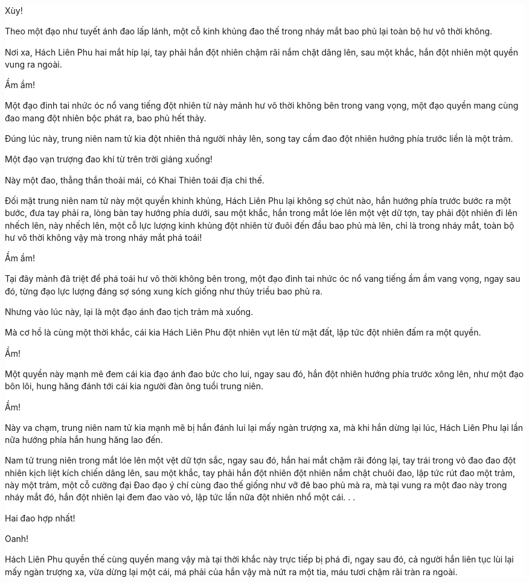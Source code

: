 Xùy!

Theo một đạo như tuyết ánh đao lấp lánh, một cỗ kinh khủng đao thế trong nháy mắt bao phủ lại toàn bộ hư vô thời không.

Nơi xa, Hách Liên Phu hai mắt híp lại, tay phải hắn đột nhiên chậm rãi nắm chặt dâng lên, sau một khắc, hắn đột nhiên một quyền vung ra ngoài.

Ầm ầm!

Một đạo đinh tai nhức óc nổ vang tiếng đột nhiên từ này mảnh hư vô thời không bên trong vang vọng, một đạo quyền mang cùng đao mang đột nhiên bộc phát ra, bao phủ hết thảy.

Đúng lúc này, trung niên nam tử kia đột nhiên thả người nhảy lên, song tay cầm đao đột nhiên hướng phía trước liền là một trảm.

Một đạo vạn trượng đao khí từ trên trời giáng xuống!

Này một đao, thẳng thắn thoải mái, có Khai Thiên toái địa chi thế.

Đối mặt trung niên nam tử này một quyền khinh khủng, Hách Liên Phu lại không sợ chút nào, hắn hướng phía trước bước ra một bước, đưa tay phải ra, lòng bàn tay hướng phía dưới, sau một khắc, hắn trong mắt lóe lên một vệt dữ tợn, tay phải đột nhiên đi lên nhếch lên, này nhếch lên, một cỗ lực lượng kinh khủng đột nhiên từ đuôi đến đầu bao phủ mà lên, chỉ là trong nháy mắt, toàn bộ hư vô thời không vậy mà trong nháy mắt phá toái!

Ầm ầm!

Tại đây mảnh đã triệt để phá toái hư vô thời không bên trong, một đạo đinh tai nhức óc nổ vang tiếng ầm ầm vang vọng, ngay sau đó, từng đạo lực lượng đáng sợ sóng xung kích giống như thủy triều bao phủ ra.

Nhưng vào lúc này, lại là một đạo ánh đao tịch trảm mà xuống.

Mà cơ hồ là cùng một thời khắc, cái kia Hách Liên Phu đột nhiên vụt lên từ mặt đất, lập tức đột nhiên đấm ra một quyền.

Ầm!

Một quyền này mạnh mẽ đem cái kia đạo ánh đao bức cho lui, ngay sau đó, hắn đột nhiên hướng phía trước xông lên, như một đạo bôn lôi, hung hăng đánh tới cái kia người đàn ông tuổi trung niên.

Ầm!

Này va chạm, trung niên nam tử kia mạnh mẽ bị hắn đánh lui lại mấy ngàn trượng xa, mà khi hắn dừng lại lúc, Hách Liên Phu lại lần nữa hướng phía hắn hung hăng lao đến.

Nam tử trung niên trong mắt lóe lên một vệt dữ tợn sắc, ngay sau đó, hắn hai mắt chậm rãi đóng lại, tay trái trong vỏ đao đao đột nhiên kịch liệt kích chiến dâng lên, sau một khắc, tay phải hắn đột nhiên đột nhiên nắm chặt chuôi đao, lập tức rút đao một trảm, này một trảm, một cỗ cường đại Đao đạo ý chí cùng đao thế giống như vỡ đê bao phủ mà ra, mà tại vung ra một đao này trong nháy mắt đó, hắn đột nhiên lại đem đao vào vỏ, lập tức lần nữa đột nhiên nhổ một cái. . .

Hai đao hợp nhất!

Oanh!

Hách Liên Phu quyền thế cùng quyền mang vậy mà tại thời khắc này trực tiếp bị phá đi, ngay sau đó, cả người hắn liên tục lùi lại mấy ngàn trượng xa, vừa dừng lại một cái, má phải của hắn vậy mà nứt ra một tia, máu tươi chậm rãi tràn ra ngoài.
